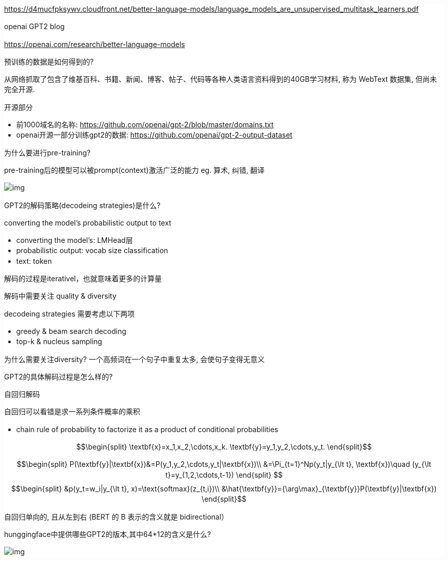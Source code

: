 https://d4mucfpksywv.cloudfront.net/better-language-models/language_models_are_unsupervised_multitask_learners.pdf

openai GPT2 blog

https://openai.com/research/better-language-models

预训练的数据是如何得到的?

从网络抓取了包含了维基百科、书籍、新闻、博客、帖子、代码等各种人类语言资料得到的40GB学习材料, 称为 WebText 数据集, 但尚未完全开源. 

开源部分

- 前1000域名的名称: https://github.com/openai/gpt-2/blob/master/domains.txt
- openai开源一部分训练gpt2的数据: https://github.com/openai/gpt-2-output-dataset

为什么要进行pre-training?

pre-training后的模型可以被prompt(context)激活广泛的能力 eg. 算术, 纠错, 翻译

![img](media/(null)-20230614211357116.(null))

GPT2的解码策略(decodeing strategies)是什么?

converting the model’s probabilistic output to text

- converting the model’s: LMHead层
- probabilistic output: vocab size classification
- text: token

解码的过程是iterativel，也就意味着更多的计算量

解码中需要关注 quality & diversity

decodeing strategies 需要考虑以下两项

- greedy & beam search decoding
- top-k & nucleus sampling

为什么需要关注diversity? 一个高频词在一个句子中重复太多, 会使句子变得无意义

GPT2的具体解码过程是怎么样的?

自回归解码

自回归可以看错是求一系列条件概率的乘积

- chain rule of probability to factorize it as a product of conditional probabilities

$$\begin{split} \textbf{x}=x_1,x_2,\cdots,x_k. \textbf{y}=y_1,y_2,\cdots,y_t. \end{split}$$

$$\begin{split} P(\textbf{y}|\textbf{x})&=P(y_1,y_2,\cdots,y_t|\textbf{x})\\ &=\Pi_{t=1}^Np(y_t|y_{\lt t}, \textbf{x})\quad (y_{\lt t}=y_{1,2,\cdots,t-1}) \end{split} $$$$\begin{split} &p(y_t=w_i|y_{\lt t}, x)=\text{softmax}(z_{t,i})\\ &\hat{\textbf{y}}={\arg\max}_{\textbf{y}}P(\textbf{y}|\textbf{x}) \end{split}$$

自回归单向的, 且从左到右 (BERT 的 B 表示的含义就是 bidirectional）

hunggingface中提供哪些GPT2的版本,其中64*12的含义是什么?

![img](media/(null)-20230614211357231.(null))
